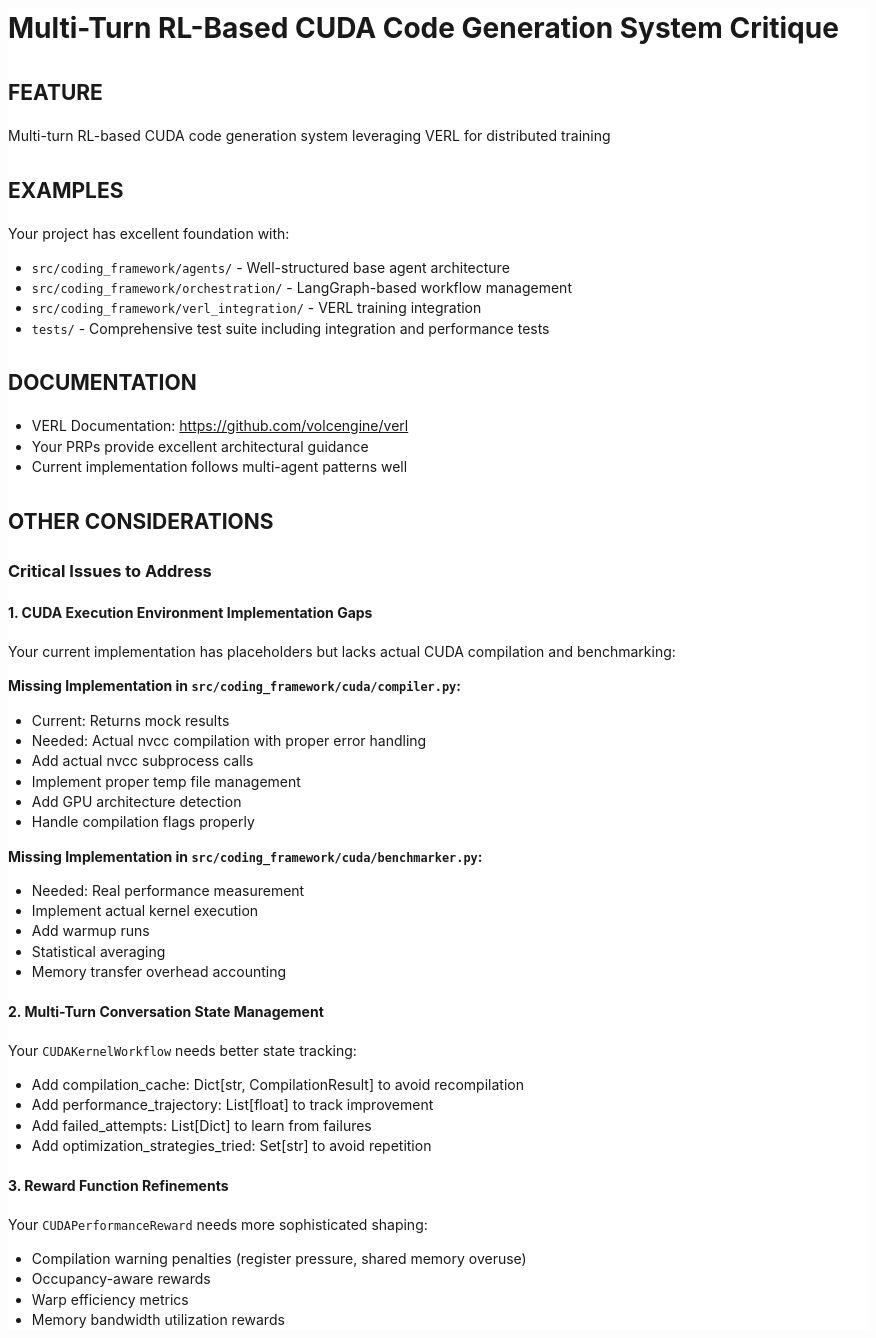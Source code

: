 # Multi-Turn RL-Based CUDA Code Generation System Critique

## FEATURE
Multi-turn RL-based CUDA code generation system leveraging VERL for distributed training

## EXAMPLES
Your project has excellent foundation with:
- `src/coding_framework/agents/` - Well-structured base agent architecture
- `src/coding_framework/orchestration/` - LangGraph-based workflow management
- `src/coding_framework/verl_integration/` - VERL training integration
- `tests/` - Comprehensive test suite including integration and performance tests

## DOCUMENTATION
- VERL Documentation: https://github.com/volcengine/verl
- Your PRPs provide excellent architectural guidance
- Current implementation follows multi-agent patterns well

## OTHER CONSIDERATIONS

### Critical Issues to Address

#### 1. CUDA Execution Environment Implementation Gaps
Your current implementation has placeholders but lacks actual CUDA compilation and benchmarking:

**Missing Implementation in `src/coding_framework/cuda/compiler.py`:**
- Current: Returns mock results
- Needed: Actual nvcc compilation with proper error handling
- Add actual nvcc subprocess calls
- Implement proper temp file management
- Add GPU architecture detection
- Handle compilation flags properly

**Missing Implementation in `src/coding_framework/cuda/benchmarker.py`:**
- Needed: Real performance measurement
- Implement actual kernel execution
- Add warmup runs
- Statistical averaging
- Memory transfer overhead accounting

#### 2. Multi-Turn Conversation State Management
Your `CUDAKernelWorkflow` needs better state tracking:
- Add compilation_cache: Dict[str, CompilationResult] to avoid recompilation
- Add performance_trajectory: List[float] to track improvement
- Add failed_attempts: List[Dict] to learn from failures
- Add optimization_strategies_tried: Set[str] to avoid repetition

#### 3. Reward Function Refinements
Your `CUDAPerformanceReward` needs more sophisticated shaping:
- Compilation warning penalties (register pressure, shared memory overuse)
- Occupancy-aware rewards
- Warp efficiency metrics
- Memory bandwidth utilization rewards
